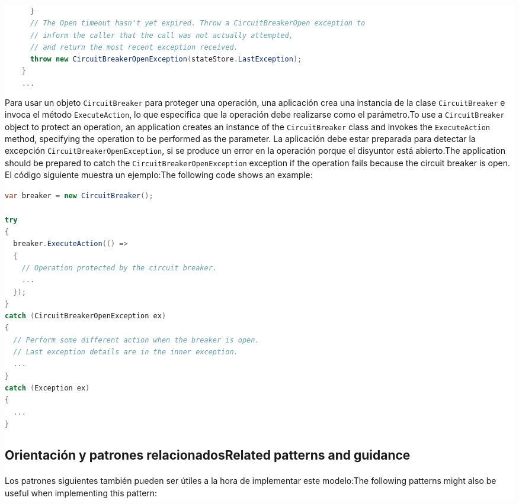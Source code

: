 ```csharp
      }
      // The Open timeout hasn't yet expired. Throw a CircuitBreakerOpen exception to
      // inform the caller that the call was not actually attempted,
      // and return the most recent exception received.
      throw new CircuitBreakerOpenException(stateStore.LastException);
    }
    ...
```

<span data-ttu-id="2eea9-237">Para usar un objeto `CircuitBreaker` para proteger una operación, una aplicación crea una instancia de la clase `CircuitBreaker` e invoca el método `ExecuteAction`, lo que especifica que la operación debe realizarse como el parámetro.</span><span class="sxs-lookup"><span data-stu-id="2eea9-237">To use a `CircuitBreaker` object to protect an operation, an application creates an instance of the `CircuitBreaker` class and invokes the `ExecuteAction` method, specifying the operation to be performed as the parameter.</span></span> <span data-ttu-id="2eea9-238">La aplicación debe estar preparada para detectar la excepción `CircuitBreakerOpenException`, si se produce un error en la operación porque el disyuntor está abierto.</span><span class="sxs-lookup"><span data-stu-id="2eea9-238">The application should be prepared to catch the `CircuitBreakerOpenException` exception if the operation fails because the circuit breaker is open.</span></span> <span data-ttu-id="2eea9-239">El código siguiente muestra un ejemplo:</span><span class="sxs-lookup"><span data-stu-id="2eea9-239">The following code shows an example:</span></span>

```csharp
var breaker = new CircuitBreaker();

try
{
  breaker.ExecuteAction(() =>
  {
    // Operation protected by the circuit breaker.
    ...
  });
}
catch (CircuitBreakerOpenException ex)
{
  // Perform some different action when the breaker is open.
  // Last exception details are in the inner exception.
  ...
}
catch (Exception ex)
{
  ...
}
```

## <a name="related-patterns-and-guidance"></a><span data-ttu-id="2eea9-240">Orientación y patrones relacionados</span><span class="sxs-lookup"><span data-stu-id="2eea9-240">Related patterns and guidance</span></span>

<span data-ttu-id="2eea9-241">Los patrones siguientes también pueden ser útiles a la hora de implementar este modelo:</span><span class="sxs-lookup"><span data-stu-id="2eea9-241">The following patterns might also be useful when implementing this pattern:</span></span>
